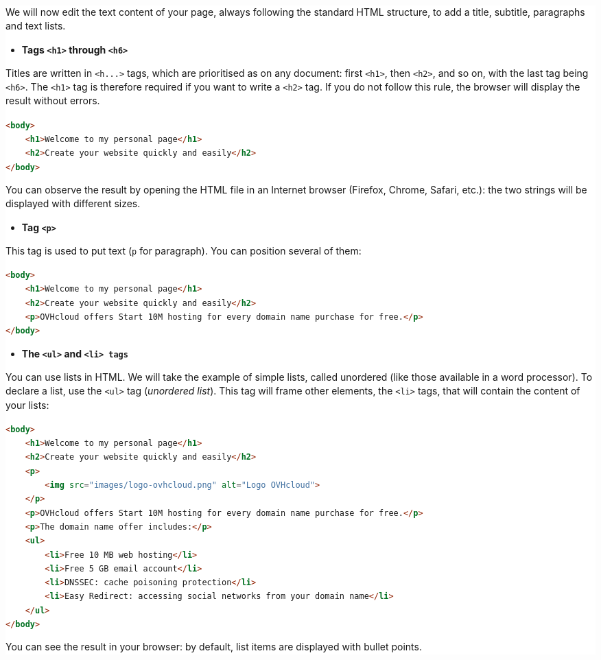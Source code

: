 We will now edit the text content of your page, always following the standard HTML structure, to add a title, subtitle, paragraphs and text lists.

- **Tags `<h1>` through `<h6>`**

Titles are written in `<h...>` tags, which are prioritised as on any document: first `<h1>`, then `<h2>`, and so on, with the last tag being `<h6>`. The `<h1>` tag is therefore required if you want to write a `<h2>` tag. If you do not follow this rule, the browser will display the result without errors.

```html
<body>
    <h1>Welcome to my personal page</h1>
    <h2>Create your website quickly and easily</h2>
</body>
```

You can observe the result by opening the HTML file in an Internet browser (Firefox, Chrome, Safari, etc.): the two strings will be displayed with different sizes.

- **Tag `<p>`**

This tag is used to put text (`p` for paragraph). You can position several of them:

```html
<body>
    <h1>Welcome to my personal page</h1>
    <h2>Create your website quickly and easily</h2>
    <p>OVHcloud offers Start 10M hosting for every domain name purchase for free.</p>
</body>
```

- **The `<ul>` and `<li> tags`**

You can use lists in HTML. We will take the example of simple lists, called unordered (like those available in a word processor). To declare a list, use the `<ul>` tag (*unordered list*). This tag will frame other elements, the `<li>` tags, that will contain the content of your lists:

```html
<body>
    <h1>Welcome to my personal page</h1>
    <h2>Create your website quickly and easily</h2>
    <p>
        <img src="images/logo-ovhcloud.png" alt="Logo OVHcloud">
    </p>
    <p>OVHcloud offers Start 10M hosting for every domain name purchase for free.</p>
    <p>The domain name offer includes:</p>
    <ul>
        <li>Free 10 MB web hosting</li>
        <li>Free 5 GB email account</li>
        <li>DNSSEC: cache poisoning protection</li>
        <li>Easy Redirect: accessing social networks from your domain name</li>
    </ul>
</body>
```

You can see the result in your browser: by default, list items are displayed with bullet points.
